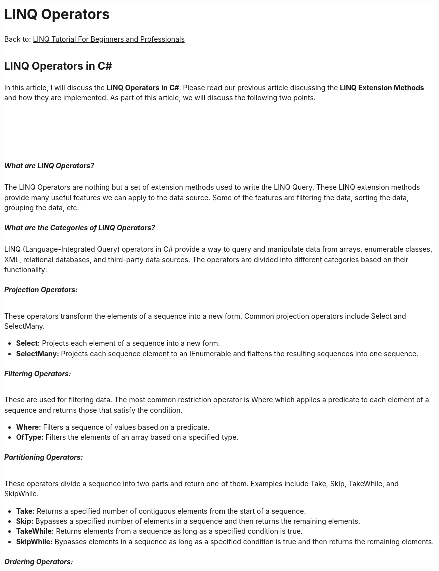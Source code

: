 # LINQ Operators

Back to: [LINQ Tutorial For Beginners and Professionals](https://dotnettutorials.net/course/linq/)

## **LINQ Operators in C#**

In this article, I will discuss the **LINQ Operators** **in C#**. Please read our previous article discussing the **[LINQ Extension Methods](https://dotnettutorials.net/lesson/linq-extension-methods/)** and how they are implemented. As part of this article, we will discuss the following two points.

![LINQ Operators in C#](data:image/svg+xml,%3Csvg%20xmlns=%22http://www.w3.org/2000/svg%22%20width=%22724%22%20height=%2276%22%3E%3C/svg%3E "LINQ Operators in C#")

##### **What are LINQ Operators?**

The LINQ Operators are nothing but a set of extension methods used to write the LINQ Query. These LINQ extension methods provide many useful features we can apply to the data source. Some of the features are filtering the data, sorting the data, grouping the data, etc.

##### **What are the Categories of LINQ Operators?**

LINQ (Language-Integrated Query) operators in C# provide a way to query and manipulate data from arrays, enumerable classes, XML, relational databases, and third-party data sources. The operators are divided into different categories based on their functionality:

###### **Projection Operators:**

These operators transform the elements of a sequence into a new form. Common projection operators include Select and SelectMany.

- **Select:** Projects each element of a sequence into a new form.
- **SelectMany:** Projects each sequence element to an IEnumerable<T> and flattens the resulting sequences into one sequence.

###### **Filtering Operators:**

These are used for filtering data. The most common restriction operator is Where which applies a predicate to each element of a sequence and returns those that satisfy the condition.

- **Where:** Filters a sequence of values based on a predicate.
- **OfType:** Filters the elements of an array based on a specified type.

###### **Partitioning Operators:**

These operators divide a sequence into two parts and return one of them. Examples include Take, Skip, TakeWhile, and SkipWhile.

- **Take:** Returns a specified number of contiguous elements from the start of a sequence.
- **Skip:** Bypasses a specified number of elements in a sequence and then returns the remaining elements.
- **TakeWhile:** Returns elements from a sequence as long as a specified condition is true.
- **SkipWhile:** Bypasses elements in a sequence as long as a specified condition is true and then returns the remaining elements.

###### **Ordering Operators:**
